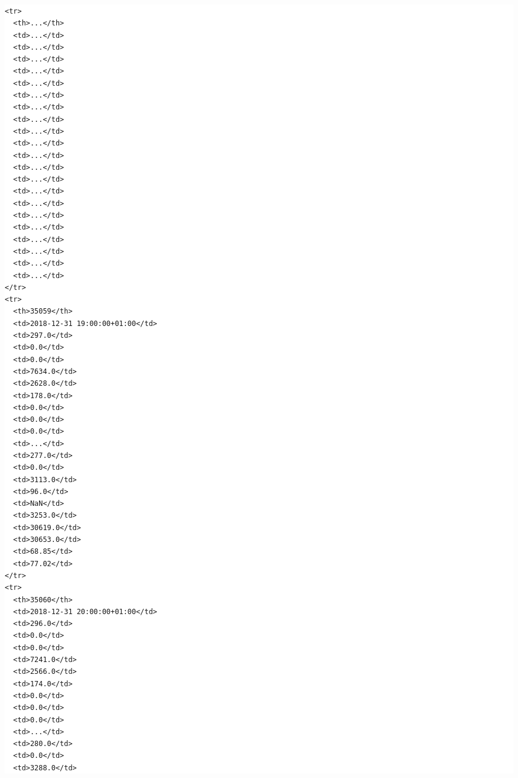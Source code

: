     <tr>
      <th>...</th>
      <td>...</td>
      <td>...</td>
      <td>...</td>
      <td>...</td>
      <td>...</td>
      <td>...</td>
      <td>...</td>
      <td>...</td>
      <td>...</td>
      <td>...</td>
      <td>...</td>
      <td>...</td>
      <td>...</td>
      <td>...</td>
      <td>...</td>
      <td>...</td>
      <td>...</td>
      <td>...</td>
      <td>...</td>
      <td>...</td>
      <td>...</td>
    </tr>
    <tr>
      <th>35059</th>
      <td>2018-12-31 19:00:00+01:00</td>
      <td>297.0</td>
      <td>0.0</td>
      <td>0.0</td>
      <td>7634.0</td>
      <td>2628.0</td>
      <td>178.0</td>
      <td>0.0</td>
      <td>0.0</td>
      <td>0.0</td>
      <td>...</td>
      <td>277.0</td>
      <td>0.0</td>
      <td>3113.0</td>
      <td>96.0</td>
      <td>NaN</td>
      <td>3253.0</td>
      <td>30619.0</td>
      <td>30653.0</td>
      <td>68.85</td>
      <td>77.02</td>
    </tr>
    <tr>
      <th>35060</th>
      <td>2018-12-31 20:00:00+01:00</td>
      <td>296.0</td>
      <td>0.0</td>
      <td>0.0</td>
      <td>7241.0</td>
      <td>2566.0</td>
      <td>174.0</td>
      <td>0.0</td>
      <td>0.0</td>
      <td>0.0</td>
      <td>...</td>
      <td>280.0</td>
      <td>0.0</td>
      <td>3288.0</td>
